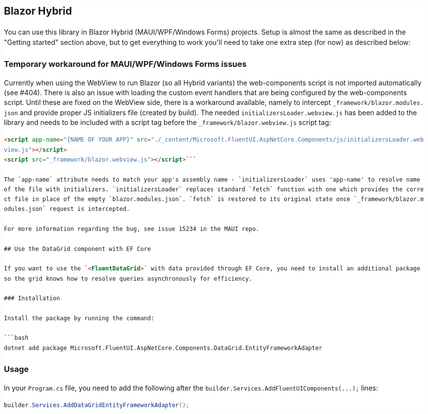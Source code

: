 ## Blazor Hybrid

You can use this library in Blazor Hybrid (MAUI/WPF/Windows Forms) projects. Setup is almost the same as described in the "Getting started" section above, but to get everything to work you'll need to take one extra step (for now) as described below:

### Temporary workaround for MAUI/WPF/Windows Forms issues

Currently when using the WebView to run Blazor (so all Hybrid variants) the web-components script is not imported automatically (see #404). There is also an issue with loading the custom event handlers that are being configured by the web-components script. Until these are fixed on the WebView side, there is a workaround available, namely to intercept `_framework/blazor.modules.json` and provide proper JS initializers file (created by build). The needed `initializersLoader.webview.js` has been added to the library and needs to be included with a script tag before the `_framework/blazor.webview.js` script tag:

```html
<script app-name="{NAME OF YOUR APP}" src="./_content/Microsoft.FluentUI.AspNetCore.Components/js/initializersLoader.webview.js"></script>
<script src="_framework/blazor.webview.js"></script>```

The `app-name` attribute needs to match your app's assembly name - `initializersLoader` uses 'app-name' to resolve name of the file with initializers. `initializersLoader` replaces standard `fetch` function with one which provides the correct file in place of the empty `blazor.modules.json`. `fetch` is restored to its original state once `_framework/blazor.modules.json` request is intercepted.

For more information regarding the bug, see issue 15234 in the MAUI repo.

## Use the DataGrid component with EF Core

If you want to use the `<FluentDataGrid>` with data provided through EF Core, you need to install an additional package so the grid knows how to resolve queries asynchronously for efficiency.

### Installation

Install the package by running the command:

```bash
dotnet add package Microsoft.FluentUI.AspNetCore.Components.DataGrid.EntityFrameworkAdapter
```

### Usage

In your `Program.cs` file, you need to add the following after the `builder.Services.AddFluentUIComponents(...);` lines:

```csharp
builder.Services.AddDataGridEntityFrameworkAdapter();
```